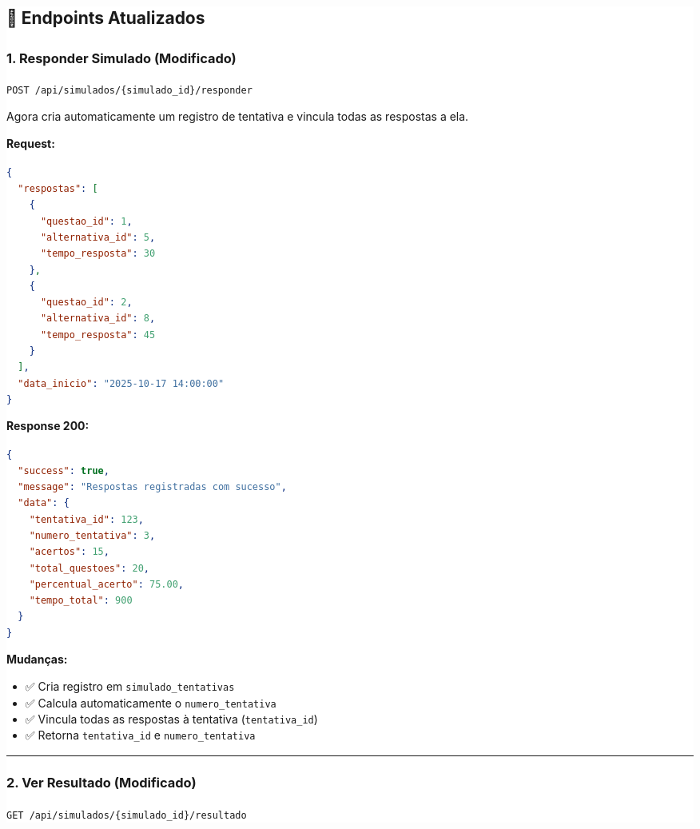 ## 🎯 Endpoints Atualizados

### 1. **Responder Simulado** (Modificado)
`POST /api/simulados/{simulado_id}/responder`

Agora cria automaticamente um registro de tentativa e vincula todas as respostas a ela.

**Request:**
```json
{
  "respostas": [
    {
      "questao_id": 1,
      "alternativa_id": 5,
      "tempo_resposta": 30
    },
    {
      "questao_id": 2,
      "alternativa_id": 8,
      "tempo_resposta": 45
    }
  ],
  "data_inicio": "2025-10-17 14:00:00"
}
```

**Response 200:**
```json
{
  "success": true,
  "message": "Respostas registradas com sucesso",
  "data": {
    "tentativa_id": 123,
    "numero_tentativa": 3,
    "acertos": 15,
    "total_questoes": 20,
    "percentual_acerto": 75.00,
    "tempo_total": 900
  }
}
```

**Mudanças:**
- ✅ Cria registro em `simulado_tentativas`
- ✅ Calcula automaticamente o `numero_tentativa`
- ✅ Vincula todas as respostas à tentativa (`tentativa_id`)
- ✅ Retorna `tentativa_id` e `numero_tentativa`

---

### 2. **Ver Resultado** (Modificado)
`GET /api/simulados/{simulado_id}/resultado`
